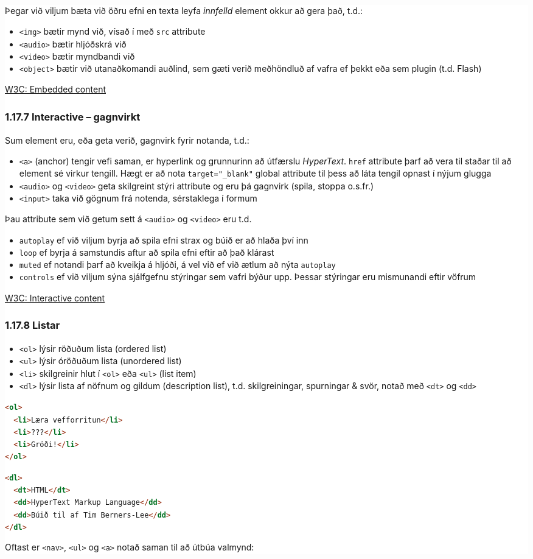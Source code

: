 Þegar við viljum bæta við öðru efni en texta leyfa _innfelld_ element okkur að gera það, t.d.:

* `<img>` bætir mynd við, vísað í með `src` attribute
* `<audio>` bætir hljóðskrá við
* `<video>` bætir myndbandi við
* `<object>` bætir við utanaðkomandi auðlind, sem gæti verið meðhöndluð af vafra ef þekkt eða sem plugin (t.d. Flash)

[W3C: Embedded content](https://w3c.github.io/html/dom.html#kinds-of-content-embedded-content)

### 1.17.7 Interactive – gagnvirkt

Sum element eru, eða geta verið, gagnvirk fyrir notanda, t.d.:

* `<a>` (anchor) tengir vefi saman, er hyperlink og grunnurinn að útfærslu _HyperText_. `href` attribute þarf að vera til staðar til að element sé virkur tengill. Hægt er að nota `target="_blank"` global attribute til þess að láta tengil opnast í nýjum glugga
* `<audio>` og `<video>` geta skilgreint stýri attribute og eru þá gagnvirk (spila, stoppa o.s.fr.)
* `<input>` taka við gögnum frá notenda, sérstaklega í formum

Þau attribute sem við getum sett á `<audio>` og `<video>` eru t.d.

* `autoplay` ef við viljum byrja að spila efni strax og búið er að hlaða því inn
* `loop` ef byrja á samstundis aftur að spila efni eftir að það klárast
* `muted` ef notandi þarf að kveikja á hljóði, á vel við ef við ætlum að nýta `autoplay`
* `controls` ef við viljum sýna sjálfgefnu stýringar sem vafri býður upp. Þessar stýringar eru mismunandi eftir vöfrum

[W3C: Interactive content](https://w3c.github.io/html/dom.html#kinds-of-content-interactive-content)

### 1.17.8 Listar

* `<ol>` lýsir röðuðum lista (ordered list)
* `<ul>` lýsir óröðuðum lista (unordered list)
* `<li>` skilgreinir hlut í `<ol>` eða `<ul>` (list item)
* `<dl>` lýsir lista af nöfnum og gildum (description list), t.d. skilgreiningar, spurningar & svör, notað með `<dt>` og `<dd>`

```html
<ol>
  <li>Læra vefforritun</li>
  <li>???</li>
  <li>Gróði!</li>
</ol>
```

```html
<dl>
  <dt>HTML</dt>
  <dd>HyperText Markup Language</dd>
  <dd>Búið til af Tim Berners-Lee</dd>
</dl>
```

Oftast er `<nav>`, `<ul>` og `<a>` notað saman til að útbúa valmynd:
